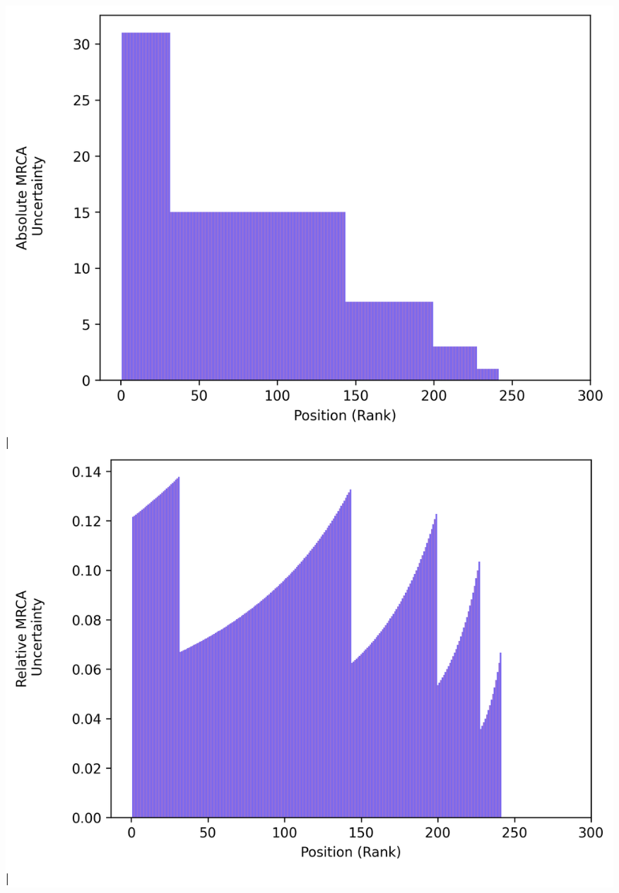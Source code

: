 [![](docs/assets/num_generations=256+policy=curbed-recency-proportional-resolution-stratum-retention-algorithm-size-curb-79+viz=mrca-uncertainty-absolute-barplot+ext=.png)](docs/assets/num_generations=256+policy=curbed-recency-proportional-resolution-stratum-retention-algorithm-size-curb-79+viz=mrca-uncertainty-absolute-barplot+ext=.png) |
[![](docs/assets/num_generations=256+policy=curbed-recency-proportional-resolution-stratum-retention-algorithm-size-curb-79+viz=mrca-uncertainty-relative-barplot+ext=.png)](docs/assets/num_generations=256+policy=curbed-recency-proportional-resolution-stratum-retention-algorithm-size-curb-79+viz=mrca-uncertainty-relative-barplot+ext=.png) |
